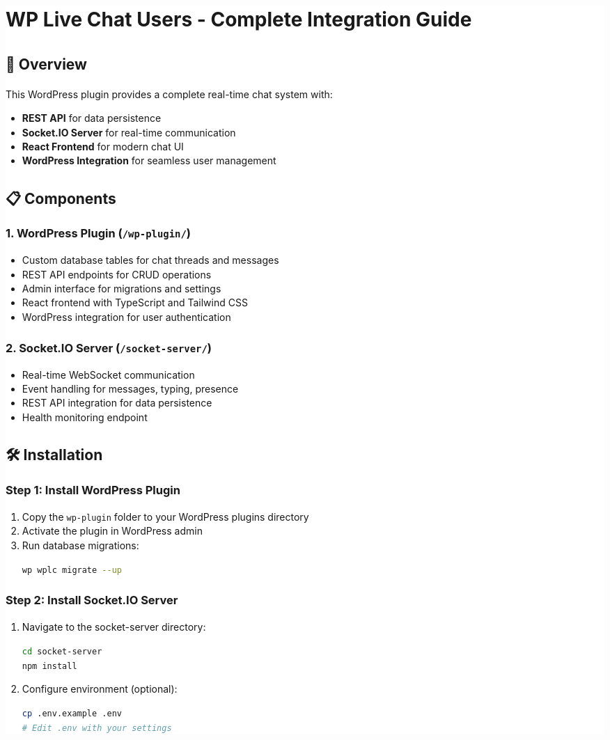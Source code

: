 # WP Live Chat Users - Complete Integration Guide

## 🚀 Overview

This WordPress plugin provides a complete real-time chat system with:
- **REST API** for data persistence
- **Socket.IO Server** for real-time communication
- **React Frontend** for modern chat UI
- **WordPress Integration** for seamless user management

## 📋 Components

### 1. WordPress Plugin (`/wp-plugin/`)
- Custom database tables for chat threads and messages
- REST API endpoints for CRUD operations
- Admin interface for migrations and settings
- React frontend with TypeScript and Tailwind CSS
- WordPress integration for user authentication

### 2. Socket.IO Server (`/socket-server/`)
- Real-time WebSocket communication
- Event handling for messages, typing, presence
- REST API integration for data persistence
- Health monitoring endpoint

## 🛠️ Installation

### Step 1: Install WordPress Plugin

1. Copy the `wp-plugin` folder to your WordPress plugins directory
2. Activate the plugin in WordPress admin
3. Run database migrations:
   ```bash
   wp wplc migrate --up
   ```

### Step 2: Install Socket.IO Server

1. Navigate to the socket-server directory:
   ```bash
   cd socket-server
   npm install
   ```

2. Configure environment (optional):
   ```bash
   cp .env.example .env
   # Edit .env with your settings
   ```
